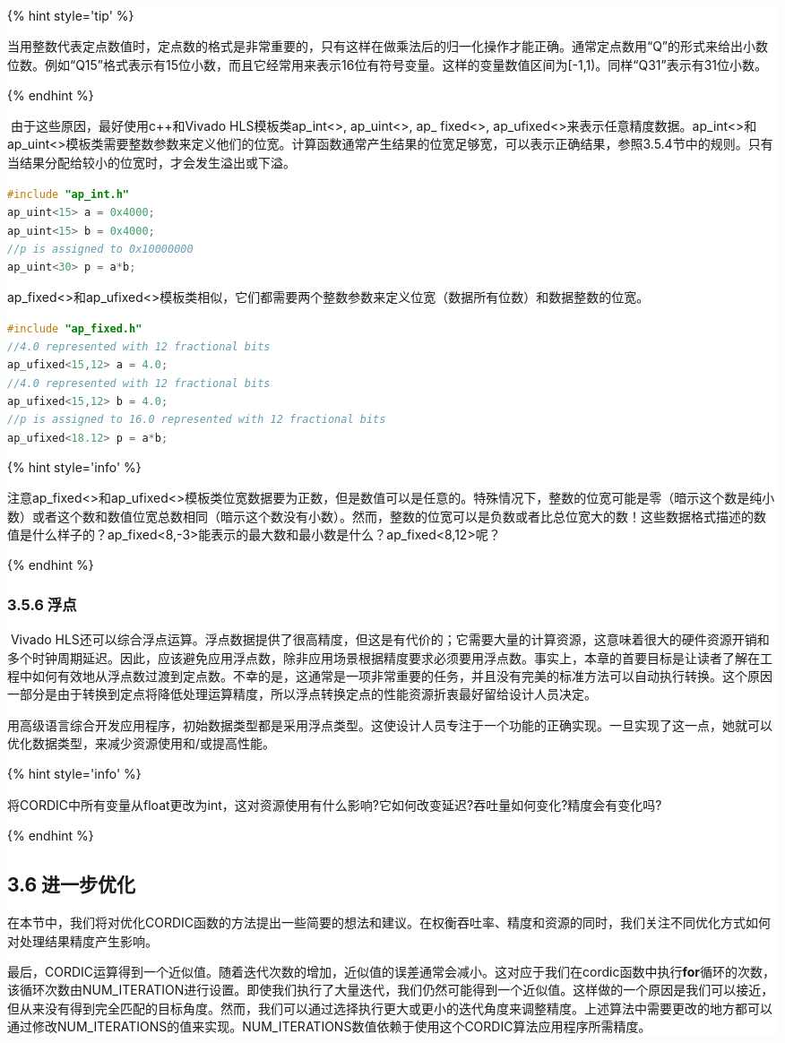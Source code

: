 {% hint style='tip' %}

​	当用整数代表定点数值时，定点数的格式是非常重要的，只有这样在做乘法后的归一化操作才能正确。通常定点数用“Q”的形式来给出小数位数。例如“Q15”格式表示有15位小数，而且它经常用来表示16位有符号变量。这样的变量数值区间为[-1,1)。同样“Q31”表示有31位小数。

{% endhint %}

​	由于这些原因，最好使用c++和Vivado HLS模板类ap_int<>, ap_uint<>, ap_ fixed<>, ap_ufixed<>来表示任意精度数据。ap_int<>和ap_uint<>模板类需要整数参数来定义他们的位宽。计算函数通常产生结果的位宽足够宽，可以表示正确结果，参照3.5.4节中的规则。只有当结果分配给较小的位宽时，才会发生溢出或下溢。

```C++
#include "ap_int.h"
ap_uint<15> a = 0x4000;
ap_uint<15> b = 0x4000;
//p is assigned to 0x10000000
ap_uint<30> p = a*b;
```

​	ap_fixed<>和ap_ufixed<>模板类相似，它们都需要两个整数参数来定义位宽（数据所有位数）和数据整数的位宽。

```C++
#include "ap_fixed.h"
//4.0 represented with 12 fractional bits
ap_ufixed<15,12> a = 4.0;
//4.0 represented with 12 fractional bits
ap_ufixed<15,12> b = 4.0;
//p is assigned to 16.0 represented with 12 fractional bits
ap_ufixed<18.12> p = a*b;
```

{% hint style='info' %}

​	注意ap_fixed<>和ap_ufixed<>模板类位宽数据要为正数，但是数值可以是任意的。特殊情况下，整数的位宽可能是零（暗示这个数是纯小数）或者这个数和数值位宽总数相同（暗示这个数没有小数）。然而，整数的位宽可以是负数或者比总位宽大的数！这些数据格式描述的数值是什么样子的？ap_fixed<8,-3>能表示的最大数和最小数是什么？ap_fixed<8,12>呢？

{% endhint %}

### 3.5.6 浮点

​	Vivado HLS还可以综合浮点运算。浮点数据提供了很高精度，但这是有代价的；它需要大量的计算资源，这意味着很大的硬件资源开销和多个时钟周期延迟。因此，应该避免应用浮点数，除非应用场景根据精度要求必须要用浮点数。事实上，本章的首要目标是让读者了解在工程中如何有效地从浮点数过渡到定点数。不幸的是，这通常是一项非常重要的任务，并且没有完美的标准方法可以自动执行转换。这个原因一部分是由于转换到定点将降低处理运算精度，所以浮点转换定点的性能资源折衷最好留给设计人员决定。

​	用高级语言综合开发应用程序，初始数据类型都是采用浮点类型。这使设计人员专注于一个功能的正确实现。一旦实现了这一点，她就可以优化数据类型，来减少资源使用和/或提高性能。

{% hint style='info' %}

​	将CORDIC中所有变量从float更改为int，这对资源使用有什么影响?它如何改变延迟?吞吐量如何变化?精度会有变化吗?

{% endhint %}

## 3.6 进一步优化

​	在本节中，我们将对优化CORDIC函数的方法提出一些简要的想法和建议。在权衡吞吐率、精度和资源的同时，我们关注不同优化方式如何对处理结果精度产生影响。

​	最后，CORDIC运算得到一个近似值。随着迭代次数的增加，近似值的误差通常会减小。这对应于我们在cordic函数中执行**for**循环的次数，该循环次数由NUM_ITERATION进行设置。即使我们执行了大量迭代，我们仍然可能得到一个近似值。这样做的一个原因是我们可以接近，但从来没有得到完全匹配的目标角度。然而，我们可以通过选择执行更大或更小的迭代角度来调整精度。上述算法中需要更改的地方都可以通过修改NUM_ITERATIONS的值来实现。NUM_ITERATIONS数值依赖于使用这个CORDIC算法应用程序所需精度。
